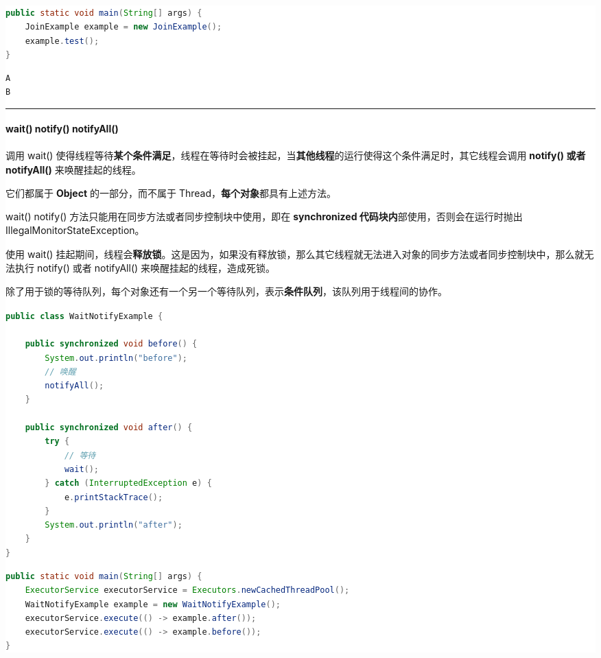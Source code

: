 ```java
public static void main(String[] args) {
    JoinExample example = new JoinExample();
    example.test();
}
```

```
A
B
```

------

#### wait() notify() notifyAll()

调用 wait() 使得线程等待**某个条件满足**，线程在等待时会被挂起，当**其他线程**的运行使得这个条件满足时，其它线程会调用 **notify() 或者 notifyAll()** 来唤醒挂起的线程。

它们都属于 **Object** 的一部分，而不属于 Thread，**每个对象**都具有上述方法。

wait() notify() 方法只能用在同步方法或者同步控制块中使用，即在 **synchronized 代码块内**部使用，否则会在运行时抛出 IllegalMonitorStateException。

使用 wait() 挂起期间，线程会**释放锁**。这是因为，如果没有释放锁，那么其它线程就无法进入对象的同步方法或者同步控制块中，那么就无法执行 notify() 或者 notifyAll() 来唤醒挂起的线程，造成死锁。

除了用于锁的等待队列，每个对象还有一个另一个等待队列，表示**条件队列**，该队列用于线程间的协作。

```java
public class WaitNotifyExample {

    public synchronized void before() {
        System.out.println("before");
        // 唤醒
        notifyAll();
    }

    public synchronized void after() {
        try {
            // 等待
            wait();
        } catch (InterruptedException e) {
            e.printStackTrace();
        }
        System.out.println("after");
    }
}
```

```java
public static void main(String[] args) {
    ExecutorService executorService = Executors.newCachedThreadPool();
    WaitNotifyExample example = new WaitNotifyExample();
    executorService.execute(() -> example.after());
    executorService.execute(() -> example.before());
}
```
